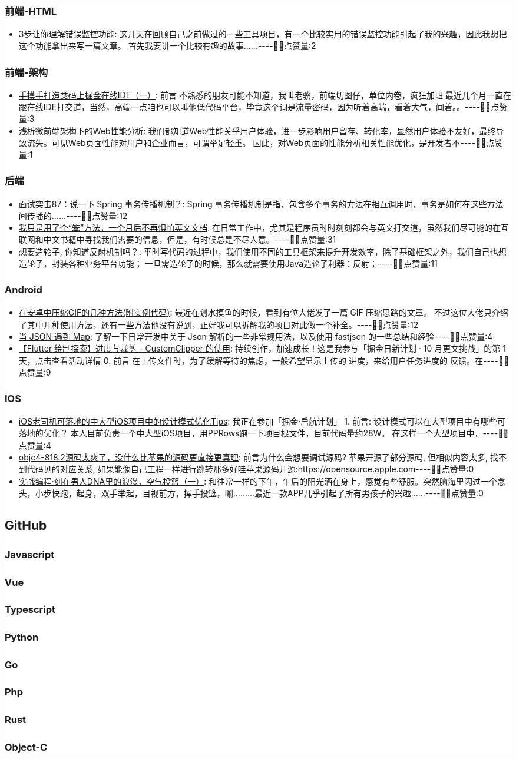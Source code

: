 ### 前端-HTML 
- [3步让你理解错误监控功能](https://juejin.cn/post/7149106098773950478): 这几天在回顾自己之前做过的一些工具项目，有一个比较实用的错误监控功能引起了我的兴趣，因此我想把这个功能拿出来写一篇文章。 首先我要讲一个比较有趣的故事......----👍🏻点赞量:2 

### 前端-架构 
- [手摸手打造类码上掘金在线IDE（一）](https://juejin.cn/post/7149093194033004552): 前言 不熟悉的朋友可能不知道，我叫老骥，前端切图仔，单位内卷，疯狂加班 最近几个月一直在跟在线IDE打交道，当然，高端一点咱也可以叫他低代码平台，毕竟这个词是流量密码，因为听着高端，看着大气，闻着。。----👍🏻点赞量:3 
- [浅析微前端架构下的Web性能分析](https://juejin.cn/post/7149020722575179807): 我们都知道Web性能关乎用户体验，进一步影响用户留存、转化率，显然用户体验不友好，最终导致流失。可见Web页面性能对用户和企业而言，可谓举足轻重。 因此，对Web页面的性能分析相关性能优化，是开发者不----👍🏻点赞量:1 

### 后端 
- [面试突击87：说一下 Spring 事务传播机制？](https://juejin.cn/post/7148035168857489422): Spring 事务传播机制是指，包含多个事务的方法在相互调用时，事务是如何在这些方法间传播的......----👍🏻点赞量:12 
- [我只是用了个“笨”方法，一个月后不再惧怕英文文档](https://juejin.cn/post/7149197829477662728): 在日常工作中，尤其是程序员时时刻刻都会与英文打交道，虽然我们尽可能的在互联网和中文书籍中寻找我们需要的信息，但是，有时候总是不尽人意。----👍🏻点赞量:31 
- [想要造轮子, 你知道反射机制吗？](https://juejin.cn/post/7148813463308435463): 平时写代码的过程中，我们使用不同的工具框架来提升开发效率，除了基础框架之外，我们自己也想造轮子，封装各种业务平台功能； 一旦需造轮子的时候，那么就需要使用Java造轮子利器：反射；----👍🏻点赞量:11 

### Android 
- [在安卓中压缩GIF的几种方法(附实例代码)](https://juejin.cn/post/7149432471258398727): 最近在划水摸鱼的时候，看到有位大佬发了一篇 GIF 压缩思路的文章。 不过这位大佬只介绍了其中几种使用方法，还有一些方法他没有说到，正好我可以拆解我的项目对此做一个补全。----👍🏻点赞量:12 
- [当 JSON 遇到 Map](https://juejin.cn/post/7148809872774004749): 了解一下日常开发中关于 Json 解析的一些非常规用法，以及使用 fastjson 的一些总结和经验----👍🏻点赞量:4 
- [【Flutter 绘制探索】进度与裁剪 - CustomClipper 的使用](https://juejin.cn/post/7149007816118763527): 持续创作，加速成长！这是我参与「掘金日新计划 · 10 月更文挑战」的第 1 天，点击查看活动详情 0. 前言 在上传文件时，为了缓解等待的焦虑，一般希望显示上传的 进度，来给用户任务进度的 反馈。在----👍🏻点赞量:9 

### IOS 
- [iOS老司机可落地的中大型iOS项目中的设计模式优化Tips](https://juejin.cn/post/7148829090995240974): 我正在参加「掘金·启航计划」 1. 前言: 设计模式可以在大型项目中有哪些可落地的优化？ 本人目前负责一个中大型iOS项目，用PPRows跑一下项目根文件，目前代码量约28W。 在这样一个大型项目中，----👍🏻点赞量:4 
- [objc4-818.2源码太爽了，没什么比苹果的源码更直接更真理](https://juejin.cn/post/7149434056529149965): 前言为什么会想要调试源码? 苹果开源了部分源码, 但相似内容太多, 找不到代码见的对应关系, 如果能像自己工程一样进行跳转那多好哇苹果源码开源:https://opensource.apple.com----👍🏻点赞量:0 
- [实战编程·刻在男人DNA里的浪漫，空气投篮（一）](https://juejin.cn/post/7149081473931280420): 和往常一样的下午，午后的阳光洒在身上，感觉有些舒服。突然脑海里闪过一个念头，小步快跑，起身，双手举起，目视前方，挥手投篮，唰.........最近一款APP几乎引起了所有男孩子的兴趣......----👍🏻点赞量:0 


## GitHub 
### Javascript 

### Vue 

### Typescript 

### Python 

### Go 

### Php 

### Rust 

### Object-C 


